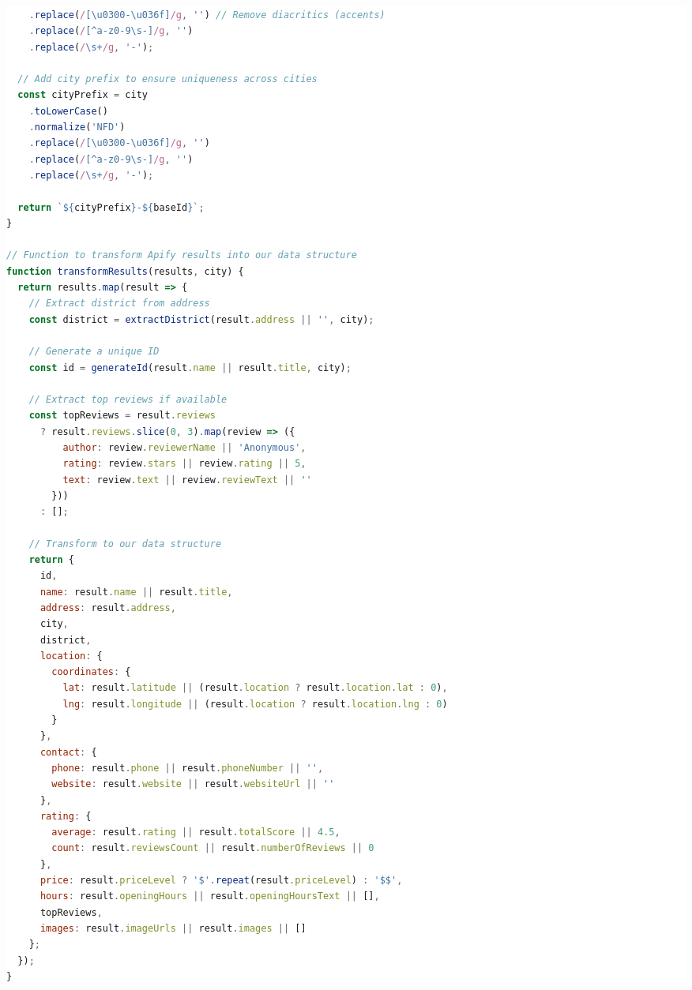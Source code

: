 ```javascript
    .replace(/[\u0300-\u036f]/g, '') // Remove diacritics (accents)
    .replace(/[^a-z0-9\s-]/g, '')
    .replace(/\s+/g, '-');
  
  // Add city prefix to ensure uniqueness across cities
  const cityPrefix = city
    .toLowerCase()
    .normalize('NFD')
    .replace(/[\u0300-\u036f]/g, '')
    .replace(/[^a-z0-9\s-]/g, '')
    .replace(/\s+/g, '-');
  
  return `${cityPrefix}-${baseId}`;
}

// Function to transform Apify results into our data structure
function transformResults(results, city) {
  return results.map(result => {
    // Extract district from address
    const district = extractDistrict(result.address || '', city);
    
    // Generate a unique ID
    const id = generateId(result.name || result.title, city);
    
    // Extract top reviews if available
    const topReviews = result.reviews 
      ? result.reviews.slice(0, 3).map(review => ({
          author: review.reviewerName || 'Anonymous',
          rating: review.stars || review.rating || 5,
          text: review.text || review.reviewText || ''
        }))
      : [];
    
    // Transform to our data structure
    return {
      id,
      name: result.name || result.title,
      address: result.address,
      city,
      district,
      location: {
        coordinates: {
          lat: result.latitude || (result.location ? result.location.lat : 0),
          lng: result.longitude || (result.location ? result.location.lng : 0)
        }
      },
      contact: {
        phone: result.phone || result.phoneNumber || '',
        website: result.website || result.websiteUrl || ''
      },
      rating: {
        average: result.rating || result.totalScore || 4.5,
        count: result.reviewsCount || result.numberOfReviews || 0
      },
      price: result.priceLevel ? '$'.repeat(result.priceLevel) : '$$',
      hours: result.openingHours || result.openingHoursText || [],
      topReviews,
      images: result.imageUrls || result.images || []
    };
  });
}
```
